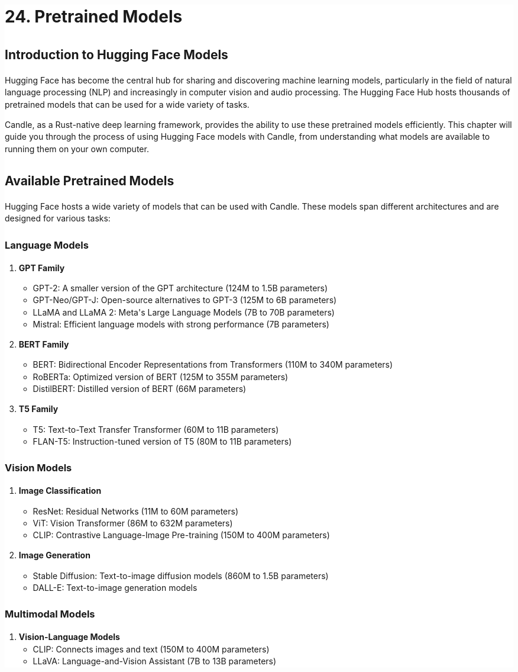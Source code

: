 # 24. Pretrained Models

## Introduction to Hugging Face Models

Hugging Face has become the central hub for sharing and discovering machine learning models, particularly in the field of natural language processing (NLP) and increasingly in computer vision and audio processing. The Hugging Face Hub hosts thousands of pretrained models that can be used for a wide variety of tasks.

Candle, as a Rust-native deep learning framework, provides the ability to use these pretrained models efficiently. This chapter will guide you through the process of using Hugging Face models with Candle, from understanding what models are available to running them on your own computer.

## Available Pretrained Models

Hugging Face hosts a wide variety of models that can be used with Candle. These models span different architectures and are designed for various tasks:

### Language Models

1. **GPT Family**
   - GPT-2: A smaller version of the GPT architecture (124M to 1.5B parameters)
   - GPT-Neo/GPT-J: Open-source alternatives to GPT-3 (125M to 6B parameters)
   - LLaMA and LLaMA 2: Meta's Large Language Models (7B to 70B parameters)
   - Mistral: Efficient language models with strong performance (7B parameters)

2. **BERT Family**
   - BERT: Bidirectional Encoder Representations from Transformers (110M to 340M parameters)
   - RoBERTa: Optimized version of BERT (125M to 355M parameters)
   - DistilBERT: Distilled version of BERT (66M parameters)

3. **T5 Family**
   - T5: Text-to-Text Transfer Transformer (60M to 11B parameters)
   - FLAN-T5: Instruction-tuned version of T5 (80M to 11B parameters)

### Vision Models

1. **Image Classification**
   - ResNet: Residual Networks (11M to 60M parameters)
   - ViT: Vision Transformer (86M to 632M parameters)
   - CLIP: Contrastive Language-Image Pre-training (150M to 400M parameters)

2. **Image Generation**
   - Stable Diffusion: Text-to-image diffusion models (860M to 1.5B parameters)
   - DALL-E: Text-to-image generation models

### Multimodal Models

1. **Vision-Language Models**
   - CLIP: Connects images and text (150M to 400M parameters)
   - LLaVA: Language-and-Vision Assistant (7B to 13B parameters)
